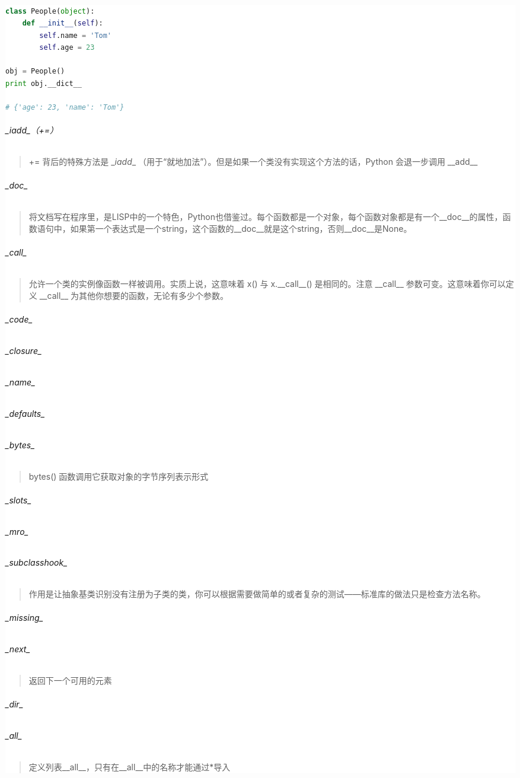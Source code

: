 ```python
class People(object):
    def __init__(self):
        self.name = 'Tom'
        self.age = 23

obj = People()
print obj.__dict__

# {'age': 23, 'name': 'Tom'}
```

###### \__iadd__（+=）

> += 背后的特殊方法是 \__iadd__ （用于“就地加法”）。但是如果一个类没有实现这个方法的话，Python 会退一步调用 \_\_add__

###### \__doc__

> 将文档写在程序里，是LISP中的一个特色，Python也借鉴过。每个函数都是一个对象，每个函数对象都是有一个\_\_doc\_\_的属性，函数语句中，如果第一个表达式是一个string，这个函数的\_\_doc\_\_就是这个string，否则\_\_doc\_\_是None。

###### \__call__

> 允许一个类的实例像函数一样被调用。实质上说，这意味着 x() 与 x.\_\_call\_\_() 是相同的。注意 \_\_call\_\_ 参数可变。这意味着你可以定义 \_\_call\_\_ 为其他你想要的函数，无论有多少个参数。

###### \__code__

###### \__closure__

###### \__name__

###### \__defaults__

###### \__bytes__

> bytes() 函数调用它获取对象的字节序列表示形式

###### \__slots__

###### \__mro__

###### \__subclasshook__

> 作用是让抽象基类识别没有注册为子类的类，你可以根据需要做简单的或者复杂的测试——标准库的做法只是检查方法名称。

###### \__missing__

###### \__next__

> 返回下一个可用的元素

###### \__dir__

###### \__all__

> 定义列表\_\_all\_\_，只有在\_\_all\_\_中的名称才能通过*导入


